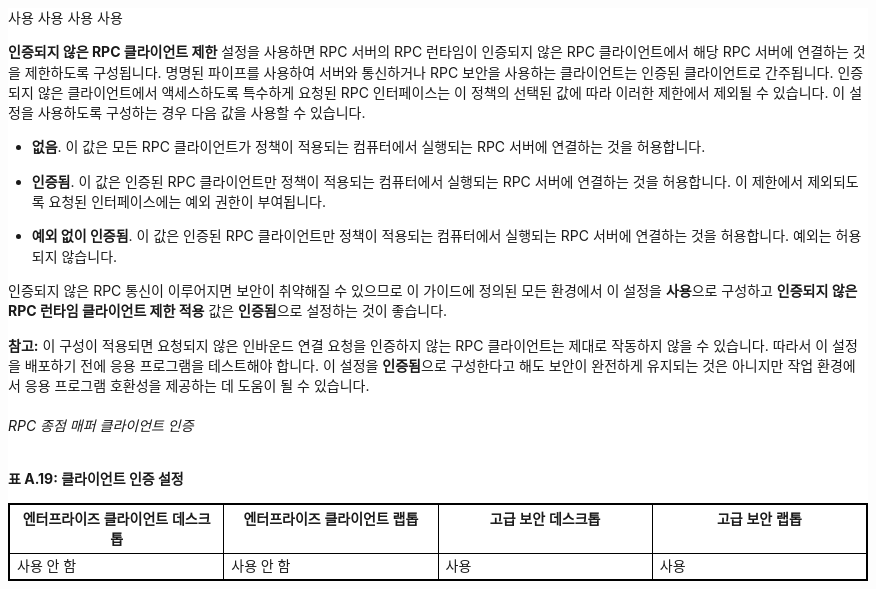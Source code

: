 </thead>
<tbody>
<tr class="odd">
<td style="border:1px solid black;">사용</td>
<td style="border:1px solid black;">사용</td>
<td style="border:1px solid black;">사용</td>
<td style="border:1px solid black;">사용</td>
</tr>
</tbody>
</table>
  
**인증되지 않은 RPC 클라이언트 제한** 설정을 사용하면 RPC 서버의 RPC 런타임이 인증되지 않은 RPC 클라이언트에서 해당 RPC 서버에 연결하는 것을 제한하도록 구성됩니다. 명명된 파이프를 사용하여 서버와 통신하거나 RPC 보안을 사용하는 클라이언트는 인증된 클라이언트로 간주됩니다. 인증되지 않은 클라이언트에서 액세스하도록 특수하게 요청된 RPC 인터페이스는 이 정책의 선택된 값에 따라 이러한 제한에서 제외될 수 있습니다. 이 설정을 사용하도록 구성하는 경우 다음 값을 사용할 수 있습니다.
  
-   **없음**. 이 값은 모든 RPC 클라이언트가 정책이 적용되는 컴퓨터에서 실행되는 RPC 서버에 연결하는 것을 허용합니다.
  
-   **인증됨**. 이 값은 인증된 RPC 클라이언트만 정책이 적용되는 컴퓨터에서 실행되는 RPC 서버에 연결하는 것을 허용합니다. 이 제한에서 제외되도록 요청된 인터페이스에는 예외 권한이 부여됩니다.
  
-   **예외 없이 인증됨**. 이 값은 인증된 RPC 클라이언트만 정책이 적용되는 컴퓨터에서 실행되는 RPC 서버에 연결하는 것을 허용합니다. 예외는 허용되지 않습니다.
  
인증되지 않은 RPC 통신이 이루어지면 보안이 취약해질 수 있으므로 이 가이드에 정의된 모든 환경에서 이 설정을 **사용**으로 구성하고 **인증되지 않은 RPC 런타임 클라이언트 제한 적용** 값은 **인증됨**으로 설정하는 것이 좋습니다.
  
**참고:** 이 구성이 적용되면 요청되지 않은 인바운드 연결 요청을 인증하지 않는 RPC 클라이언트는 제대로 작동하지 않을 수 있습니다. 따라서 이 설정을 배포하기 전에 응용 프로그램을 테스트해야 합니다. 이 설정을 **인증됨**으로 구성한다고 해도 보안이 완전하게 유지되는 것은 아니지만 작업 환경에서 응용 프로그램 호환성을 제공하는 데 도움이 될 수 있습니다.
  
###### RPC 종점 매퍼 클라이언트 인증
  
**표 A.19: 클라이언트 인증 설정**

 
<p></p>
<table style="border:1px solid black;">
<colgroup>
<col width="25%" />
<col width="25%" />
<col width="25%" />
<col width="25%" />
</colgroup>
<thead>
<tr class="header">
<th style="border:1px solid black;" >엔터프라이즈 클라이언트 데스크톱</th>
<th style="border:1px solid black;" >엔터프라이즈 클라이언트 랩톱</th>
<th style="border:1px solid black;" >고급 보안 데스크톱</th>
<th style="border:1px solid black;" >고급 보안 랩톱</th>
</tr>
</thead>
<tbody>
<tr class="odd">
<td style="border:1px solid black;">사용 안 함</td>
<td style="border:1px solid black;">사용 안 함</td>
<td style="border:1px solid black;">사용</td>
<td style="border:1px solid black;">사용</td>
</tr>
</tbody>
</table>
  